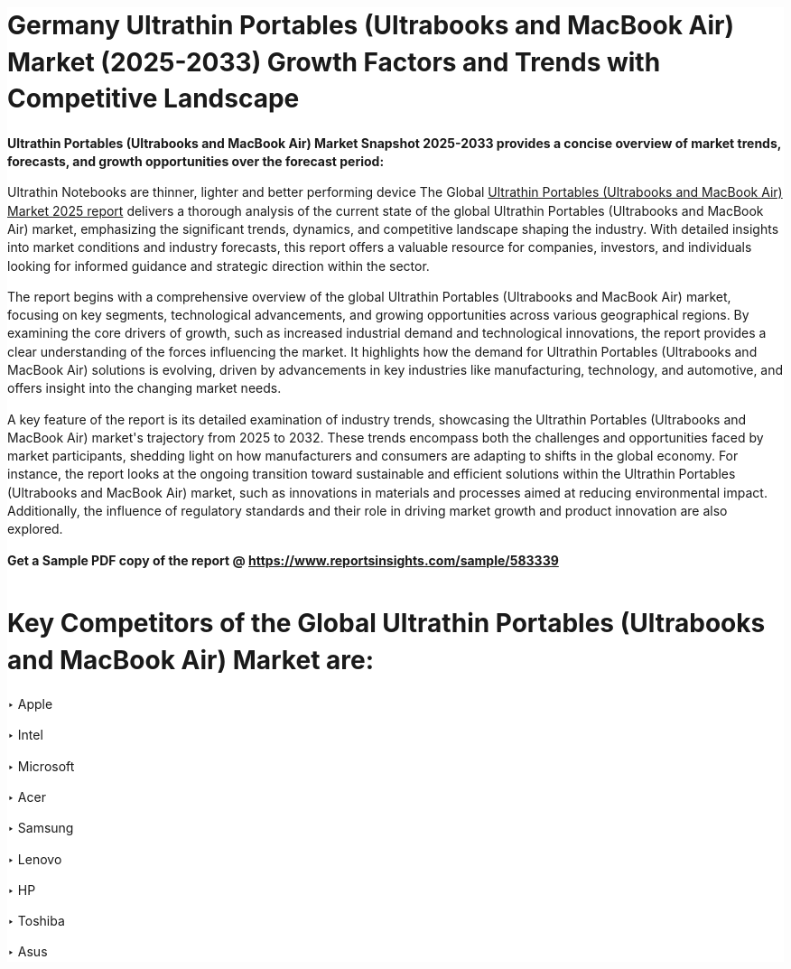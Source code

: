 # Germany Ultrathin Portables (Ultrabooks and MacBook Air) Market (2025-2033) Growth Factors and Trends with Competitive Landscape

<strong>Ultrathin Portables (Ultrabooks and MacBook Air) Market Snapshot 2025-2033 provides a concise overview of market trends, forecasts, and growth opportunities over the forecast period:</strong>

Ultrathin Notebooks are thinner, lighter and better performing device The Global <a href=https://www.reportsinsights.com/sample/583339>Ultrathin Portables (Ultrabooks and MacBook Air) Market 2025 report</a> delivers a thorough analysis of the current state of the global Ultrathin Portables (Ultrabooks and MacBook Air) market, emphasizing the significant trends, dynamics, and competitive landscape shaping the industry. With detailed insights into market conditions and industry forecasts, this report offers a valuable resource for companies, investors, and individuals looking for informed guidance and strategic direction within the sector.

The report begins with a comprehensive overview of the global Ultrathin Portables (Ultrabooks and MacBook Air) market, focusing on key segments, technological advancements, and growing opportunities across various geographical regions. By examining the core drivers of growth, such as increased industrial demand and technological innovations, the report provides a clear understanding of the forces influencing the market. It highlights how the demand for Ultrathin Portables (Ultrabooks and MacBook Air) solutions is evolving, driven by advancements in key industries like manufacturing, technology, and automotive, and offers insight into the changing market needs.

A key feature of the report is its detailed examination of industry trends, showcasing the Ultrathin Portables (Ultrabooks and MacBook Air) market's trajectory from 2025 to 2032. These trends encompass both the challenges and opportunities faced by market participants, shedding light on how manufacturers and consumers are adapting to shifts in the global economy. For instance, the report looks at the ongoing transition toward sustainable and efficient solutions within the Ultrathin Portables (Ultrabooks and MacBook Air) market, such as innovations in materials and processes aimed at reducing environmental impact. Additionally, the influence of regulatory standards and their role in driving market growth and product innovation are also explored.

<strong>Get a Sample PDF copy of the report @ <a href=https://www.reportsinsights.com/sample/583339>https://www.reportsinsights.com/sample/583339</a></strong>

# <strong>Key Competitors of the Global Ultrathin Portables (Ultrabooks and MacBook Air) Market are:</strong>

‣ Apple

‣ Intel

‣ Microsoft

‣ Acer

‣ Samsung

‣ Lenovo

‣ HP

‣ Toshiba

‣ Asus
